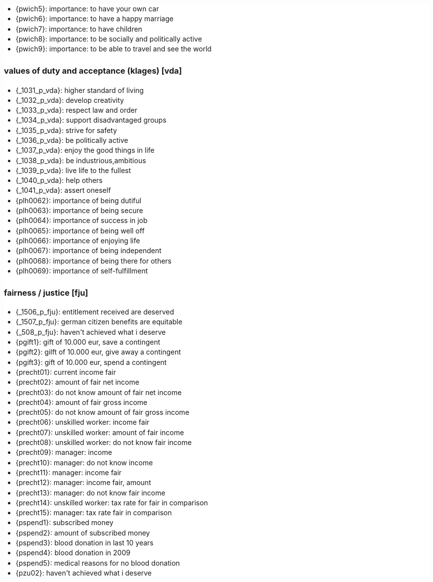 - {pwich5}: importance: to have your own car
- {pwich6}: importance: to have a happy marriage
- {pwich7}: importance: to have children
- {pwich8}: importance: to be socially and politically active
- {pwich9}: importance: to be able to travel and see the world

### values of duty and acceptance (klages) [vda]

- {_1031_p_vda}: higher standard of living
- {_1032_p_vda}: develop creativity
- {_1033_p_vda}: respect law and order
- {_1034_p_vda}: support disadvantaged groups
- {_1035_p_vda}: strive for safety
- {_1036_p_vda}: be politically active
- {_1037_p_vda}: enjoy the good things in life
- {_1038_p_vda}: be industrious,ambitious
- {_1039_p_vda}: live life to the fullest
- {_1040_p_vda}: help others
- {_1041_p_vda}: assert oneself
- {plh0062}: importance of being dutiful
- {plh0063}: importance of being secure
- {plh0064}: importance of success in job
- {plh0065}: importance of being well off
- {plh0066}: importance of enjoying life
- {plh0067}: importance of being independent
- {plh0068}: importance of being there for others
- {plh0069}: importance of self-fulfillment

### fairness / justice [fju]

- {_1506_p_fju}: entitlement received are deserved
- {_1507_p_fju}: german citizen benefits are equitable
- {_508_p_fju}: haven't achieved what i deserve
- {pgift1}: gift of 10.000 eur, save a contingent
- {pgift2}: gilft of 10.000 eur, give away a contingent
- {pgift3}: gift of 10.000 eur, spend a contingent
- {precht01}: current income fair
- {precht02}: amount of fair net income
- {precht03}: do not know amount of fair net income
- {precht04}: amount of fair gross income
- {precht05}: do not know amount of fair gross income
- {precht06}: unskilled worker: income fair
- {precht07}: unskilled worker: amount of fair income
- {precht08}: unskilled worker: do not know fair income
- {precht09}: manager: income
- {precht10}: manager: do not know income
- {precht11}: manager: income fair
- {precht12}: manager: income fair, amount
- {precht13}: manager: do not know fair income
- {precht14}: unskilled worker: tax rate for fair in comparison
- {precht15}: manager: tax rate fair in comparison
- {pspend1}: subscribed money
- {pspend2}: amount of subscribed money
- {pspend3}: blood donation in last 10 years
- {pspend4}: blood donation in 2009
- {pspend5}: medical reasons for no blood donation
- {pzu02}: haven't achieved what i deserve
